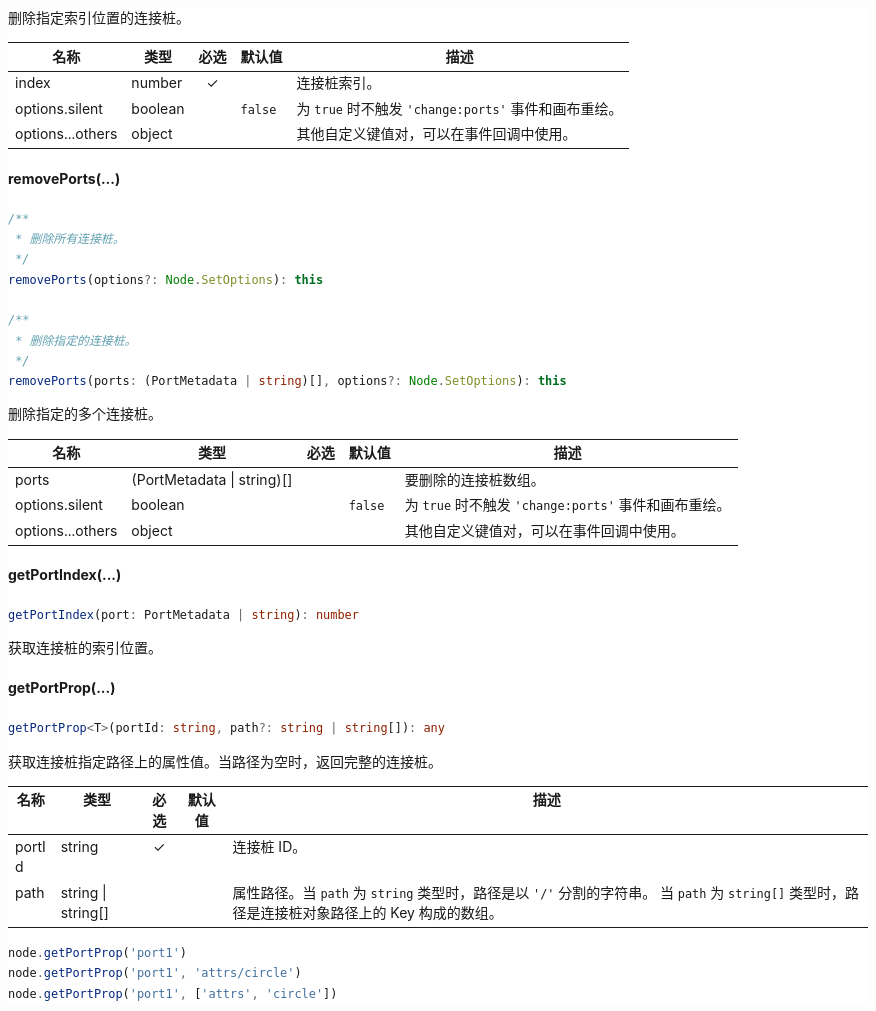 删除指定索引位置的连接桩。

| 名称 | 类型 | 必选 | 默认值 | 描述 |
| --- | --- | :-: | --- | --- |
| index | number | ✓ |  | 连接桩索引。 |
| options.silent | boolean |  | `false` | 为 `true` 时不触发 `'change:ports'` 事件和画布重绘。 |
| options...others | object |  |  | 其他自定义键值对，可以在事件回调中使用。 |

#### removePorts(...)

```ts
/**
 * 删除所有连接桩。
 */
removePorts(options?: Node.SetOptions): this

/**
 * 删除指定的连接桩。
 */
removePorts(ports: (PortMetadata | string)[], options?: Node.SetOptions): this
```

删除指定的多个连接桩。

| 名称 | 类型 | 必选 | 默认值 | 描述 |
| --- | --- | :-: | --- | --- |
| ports | (PortMetadata \| string)[] |  |  | 要删除的连接桩数组。 |
| options.silent | boolean |  | `false` | 为 `true` 时不触发 `'change:ports'` 事件和画布重绘。 |
| options...others | object |  |  | 其他自定义键值对，可以在事件回调中使用。 |

#### getPortIndex(...)

```ts
getPortIndex(port: PortMetadata | string): number
```

获取连接桩的索引位置。

#### getPortProp(...)

```ts
getPortProp<T>(portId: string, path?: string | string[]): any
```

获取连接桩指定路径上的属性值。当路径为空时，返回完整的连接桩。

| 名称 | 类型 | 必选 | 默认值 | 描述 |
| --- | --- | :-: | --- | --- |
| portId | string | ✓ |  | 连接桩 ID。 |
| path | string \| string[] |  |  | 属性路径。当 `path` 为 `string` 类型时，路径是以 `'/'` 分割的字符串。 当 `path` 为 `string[]` 类型时，路径是连接桩对象路径上的 Key 构成的数组。 |

```ts
node.getPortProp('port1')
node.getPortProp('port1', 'attrs/circle')
node.getPortProp('port1', ['attrs', 'circle'])
```
